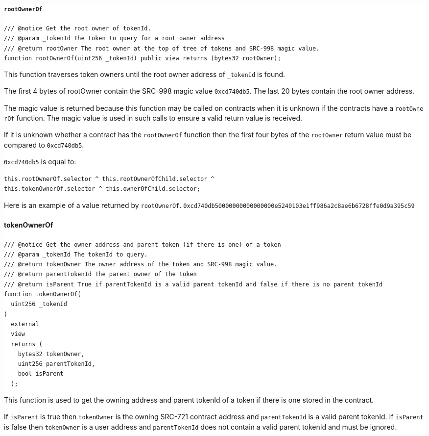 
#### `rootOwnerOf`

```solidity
/// @notice Get the root owner of tokenId.
/// @param _tokenId The token to query for a root owner address
/// @return rootOwner The root owner at the top of tree of tokens and SRC-998 magic value.
function rootOwnerOf(uint256 _tokenId) public view returns (bytes32 rootOwner);
```

This function traverses token owners until the root owner address of `_tokenId` is found.

The first 4 bytes of rootOwner contain the SRC-998 magic value `0xcd740db5`. The last 20 bytes contain the root owner address.

The magic value is returned because this function may be called on contracts when it is unknown if the contracts have a `rootOwnerOf` function. The magic value is used in such calls to ensure a valid return value is received.

If it is unknown whether a contract has the `rootOwnerOf` function then the first four bytes of the `rootOwner` return value must be compared to `0xcd740db5`. 

`0xcd740db5` is equal to:

```solidity
this.rootOwnerOf.selector ^ this.rootOwnerOfChild.selector ^ 
this.tokenOwnerOf.selector ^ this.ownerOfChild.selector;
```

Here is an example of a value returned by `rootOwnerOf`.
`0xcd740db50000000000000000e5240103e1ff986a2c8ae6b6728ffe0d9a395c59`

#### tokenOwnerOf

```solidity
/// @notice Get the owner address and parent token (if there is one) of a token
/// @param _tokenId The tokenId to query.
/// @return tokenOwner The owner address of the token and SRC-998 magic value.
/// @return parentTokenId The parent owner of the token
/// @return isParent True if parentTokenId is a valid parent tokenId and false if there is no parent tokenId
function tokenOwnerOf(
  uint256 _tokenId
)
  external 
  view 
  returns (
    bytes32 tokenOwner, 
    uint256 parentTokenId, 
    bool isParent
  );
```

This function is used to get the owning address and parent tokenId of a token if there is one stored in the contract.

If `isParent` is true then `tokenOwner` is the owning SRC-721 contract address and `parentTokenId` is a valid parent tokenId. If `isParent` is false then `tokenOwner` is a user address and `parentTokenId` does not contain a valid parent tokenId and must be ignored.
